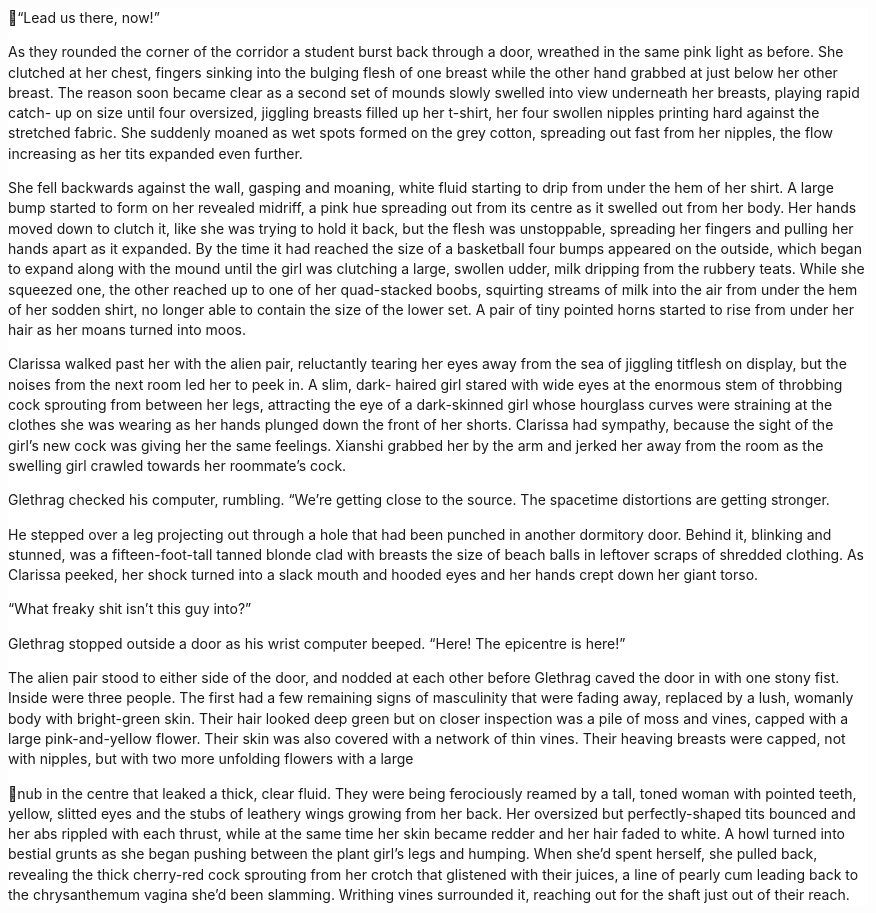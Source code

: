 “Lead us there, now!” 

As they rounded the corner of the corridor a student burst back through a door, wreathed in the 
same pink light as before. She clutched at her chest, fingers sinking into the bulging flesh of one 
breast while the other hand grabbed at just below her other breast. The reason soon became clear 
as a second set of mounds slowly swelled into view underneath her breasts, playing rapid catch-
up on size until four oversized, jiggling breasts filled up her t-shirt, her four swollen nipples 
printing hard against the stretched fabric. She suddenly moaned as wet spots formed on the grey 
cotton, spreading out fast from her nipples, the flow increasing as her tits expanded even further. 

She fell backwards against the wall, gasping and moaning, white fluid starting to drip from under 
the hem of her shirt. A large bump started to form on her revealed midriff, a pink hue spreading 
out from its centre as it swelled out from her body. Her hands moved down to clutch it, like she 
was trying to hold it back, but the flesh was unstoppable, spreading her fingers and pulling her 
hands apart as it expanded. By the time it had reached the size of a basketball four bumps 
appeared on the outside, which began to expand along with the mound until the girl was 
clutching a large, swollen udder, milk dripping from the rubbery teats. While she squeezed one, 
the other reached up to one of her quad-stacked boobs, squirting streams of milk into the air 
from under the hem of her sodden shirt, no longer able to contain the size of the lower set. A pair 
of tiny pointed horns started to rise from under her hair as her moans turned into moos. 

Clarissa walked past her with the alien pair, reluctantly tearing her eyes away from the sea of 
jiggling titflesh on display, but the noises from the next room led her to peek in. A slim, dark-
haired girl stared with wide eyes at the enormous stem of throbbing cock sprouting from 
between her legs, attracting the eye of a dark-skinned girl whose hourglass curves were straining 
at the clothes she was wearing as her hands plunged down the front of her shorts. Clarissa had 
sympathy, because the sight of the girl’s new cock was giving her the same feelings. Xianshi 
grabbed her by the arm and jerked her away from the room as the swelling girl crawled towards 
her roommate’s cock. 

Glethrag checked his computer, rumbling. “We’re getting close to the source. The spacetime 
distortions are getting stronger. 

He stepped over a leg projecting out through a hole that had been punched in another dormitory 
door. Behind it, blinking and stunned, was a fifteen-foot-tall tanned blonde clad with breasts the 
size of beach balls in leftover scraps of shredded clothing. As Clarissa peeked, her shock turned 
into a slack mouth and hooded eyes and her hands crept down her giant torso. 

“What freaky shit isn’t this guy into?” 

Glethrag stopped outside a door as his wrist computer beeped. “Here! The epicentre is here!” 

The alien pair stood to either side of the door, and nodded at each other before Glethrag caved 
the door in with one stony fist. Inside were three people. The first had a few remaining signs of 
masculinity that were fading away, replaced by a lush, womanly body with bright-green skin. 
Their hair looked deep green but on closer inspection was a pile of moss and vines, capped with a 
large pink-and-yellow flower. Their skin was also covered with a network of thin vines. Their 
heaving breasts were capped, not with nipples, but with two more unfolding flowers with a large 

nub in the centre that leaked a thick, clear fluid. They were being ferociously reamed by a tall, 
toned woman with pointed teeth, yellow, slitted eyes and the stubs of leathery wings growing 
from her back. Her oversized but perfectly-shaped tits bounced and her abs rippled with each 
thrust, while at the same time her skin became redder and her hair faded to white. A howl turned 
into bestial grunts as she began pushing between the plant girl’s legs and humping. When she’d 
spent herself, she pulled back, revealing the thick cherry-red cock sprouting from her crotch that 
glistened with their juices, a line of pearly cum leading back to the chrysanthemum vagina she’d 
been slamming. Writhing vines surrounded it, reaching out for the shaft just out of their reach. 
